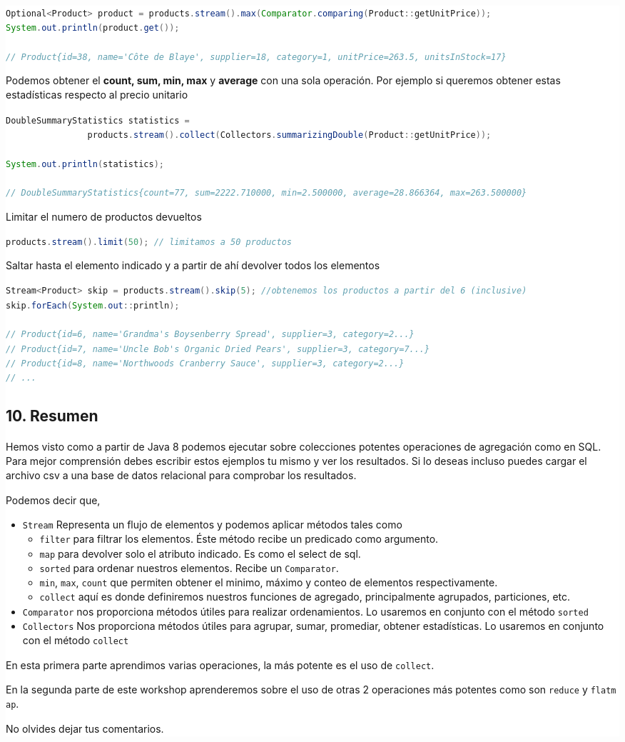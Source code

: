 ```java
Optional<Product> product = products.stream().max(Comparator.comparing(Product::getUnitPrice));
System.out.println(product.get());

// Product{id=38, name='Côte de Blaye', supplier=18, category=1, unitPrice=263.5, unitsInStock=17}
```

Podemos obtener el **count, sum, min, max** y **average** con una sola operación. Por ejemplo si queremos obtener estas estadísticas respecto al precio unitario

```java
DoubleSummaryStatistics statistics =
                products.stream().collect(Collectors.summarizingDouble(Product::getUnitPrice));

System.out.println(statistics);

// DoubleSummaryStatistics{count=77, sum=2222.710000, min=2.500000, average=28.866364, max=263.500000}
```

Limitar el numero de productos devueltos

```java
products.stream().limit(50); // limitamos a 50 productos
```

Saltar hasta el elemento indicado y a partir de ahí devolver todos los elementos
```java
Stream<Product> skip = products.stream().skip(5); //obtenemos los productos a partir del 6 (inclusive)
skip.forEach(System.out::println);

// Product{id=6, name='Grandma's Boysenberry Spread', supplier=3, category=2...}
// Product{id=7, name='Uncle Bob's Organic Dried Pears', supplier=3, category=7...}
// Product{id=8, name='Northwoods Cranberry Sauce', supplier=3, category=2...}
// ...
```

## 10. Resumen
Hemos visto como a partir de Java 8 podemos ejecutar sobre colecciones potentes operaciones de agregación como en SQL. Para mejor comprensión debes escribir estos ejemplos tu mismo y ver los resultados. Si lo deseas incluso puedes cargar el archivo csv a una base de datos relacional para comprobar los resultados.

Podemos decir que,

- ``Stream`` Representa un flujo de elementos y podemos aplicar métodos tales como 
    - ``filter`` para filtrar los elementos. Éste método recibe un predicado como argumento.
    - ``map`` para devolver solo el atributo indicado. Es como el select de sql.
    - ``sorted`` para ordenar nuestros elementos. Recibe un ``Comparator``.
    - ``min``, ``max``, ``count`` que permiten obtener el minimo, máximo y conteo de elementos respectivamente.
    - ``collect`` aquí es donde definiremos nuestros funciones de agregado, principalmente agrupados, particiones, etc.
- ``Comparator`` nos proporciona métodos útiles para realizar ordenamientos. Lo usaremos en conjunto con el método ``sorted`` 
- ``Collectors`` Nos proporciona métodos útiles para agrupar, sumar, promediar, obtener estadísticas. Lo usaremos en conjunto con el método ``collect``

En esta primera parte aprendimos varias operaciones, la más potente es el uso de ``collect``. 

En la segunda parte de este workshop aprenderemos sobre el uso de otras 2 operaciones más potentes como son ``reduce`` y ``flatmap``.

No olvides dejar tus comentarios.